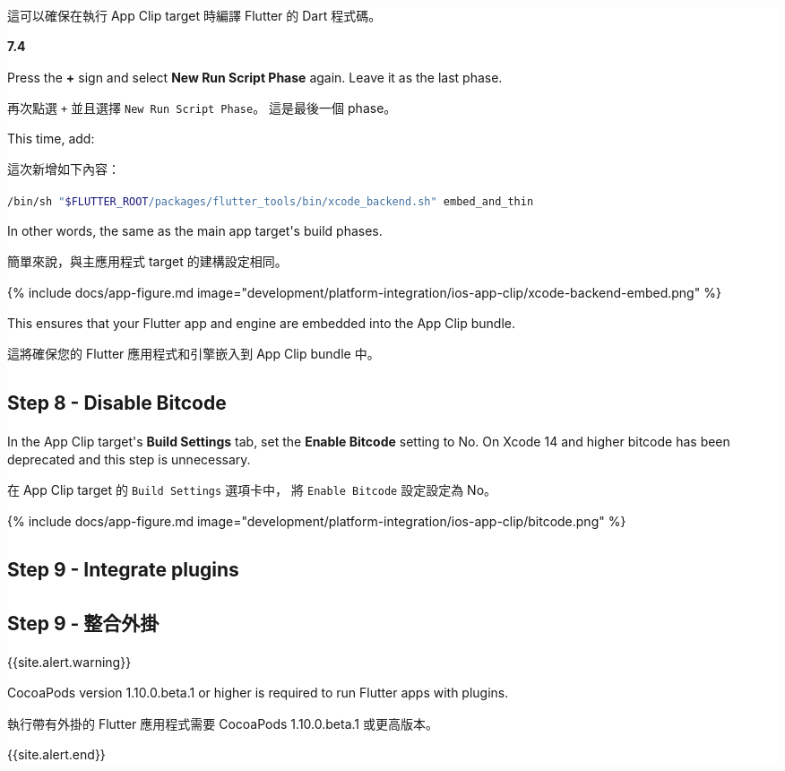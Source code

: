 這可以確保在執行 App Clip target 時編譯 Flutter 的 Dart 程式碼。

**7.4**

Press the **+** sign and select **New Run Script Phase** again.
Leave it as the last phase.

再次點選 `+` 並且選擇 `New Run Script Phase`。
這是最後一個 phase。

This time, add:

這次新增如下內容：

```bash
/bin/sh "$FLUTTER_ROOT/packages/flutter_tools/bin/xcode_backend.sh" embed_and_thin
```

In other words,
the same as the main app target's build phases.

簡單來說，與主應用程式 target 的建構設定相同。

{% include docs/app-figure.md
image="development/platform-integration/ios-app-clip/xcode-backend-embed.png"
%}

This ensures that your Flutter app and engine are embedded
into the App Clip bundle.

這將確保您的 Flutter 應用程式和引擎嵌入到 App Clip bundle 中。

## Step 8 - Disable Bitcode

In the App Clip target's **Build Settings** tab,
set the **Enable Bitcode** setting to No. On Xcode 14
and higher bitcode has been deprecated and this step is unnecessary.

在 App Clip target 的 `Build Settings` 選項卡中，
將 `Enable Bitcode` 設定設定為 No。

{% include docs/app-figure.md
image="development/platform-integration/ios-app-clip/bitcode.png"
%}

## Step 9 - Integrate plugins

## Step 9 - 整合外掛

{{site.alert.warning}}

  CocoaPods version 1.10.0.beta.1 or higher is required
  to run Flutter apps with plugins.

  執行帶有外掛的 Flutter 應用程式需要 CocoaPods 1.10.0.beta.1 或更高版本。
  
{{site.alert.end}}
